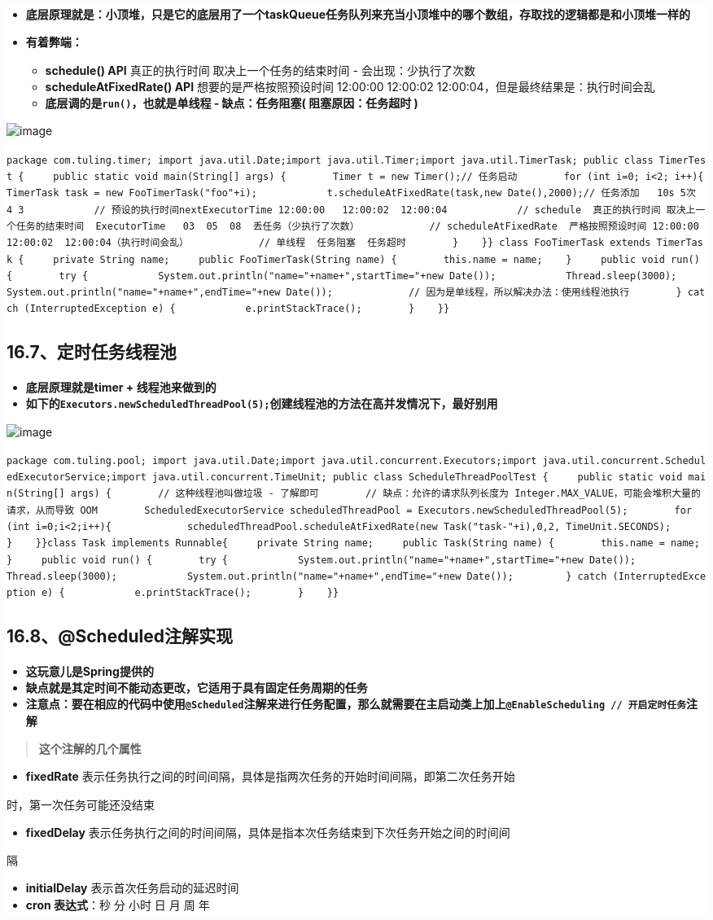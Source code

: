 - **底层原理就是：小顶堆，只是它的底层用了一个taskQueue任务队列来充当小顶堆中的哪个数组，存取找的逻辑都是和小顶堆一样的**
- **有着弊端：**

    - **schedule() API**  真正的执行时间 取决上一个任务的结束时间 - 会出现：少执行了次数
    - **scheduleAtFixedRate() API**  想要的是严格按照预设时间 12:00:00   12:00:02  12:00:04，但是最终结果是：执行时间会乱
    - **底层调的是`run()`，也就是单线程 - 缺点：任务阻塞( 阻塞原因：任务超时 )**

![image](https://img2022.cnblogs.com/blog/2421736/202205/2421736-20220525232542413-1724426988.png)

    package com.tuling.timer; import java.util.Date;import java.util.Timer;import java.util.TimerTask; public class TimerTest {     public static void main(String[] args) {        Timer t = new Timer();// 任务启动        for (int i=0; i<2; i++){            TimerTask task = new FooTimerTask("foo"+i);            t.scheduleAtFixedRate(task,new Date(),2000);// 任务添加   10s 5次   4 3            // 预设的执行时间nextExecutorTime 12:00:00   12:00:02  12:00:04            // schedule  真正的执行时间 取决上一个任务的结束时间  ExecutorTime   03  05  08  丢任务（少执行了次数）            // scheduleAtFixedRate  严格按照预设时间 12:00:00   12:00:02  12:00:04（执行时间会乱）            // 单线程  任务阻塞  任务超时        }    }} class FooTimerTask extends TimerTask {     private String name;     public FooTimerTask(String name) {        this.name = name;    }     public void run() {        try {            System.out.println("name="+name+",startTime="+new Date());            Thread.sleep(3000);            System.out.println("name="+name+",endTime="+new Date());             // 因为是单线程，所以解决办法：使用线程池执行        } catch (InterruptedException e) {            e.printStackTrace();        }    }}  

## 16.7、定时任务线程池

- **底层原理就是timer + 线程池来做到的**
- **如下的`Executors.newScheduledThreadPool(5);`创建线程池的方法在高并发情况下，最好别用**

![image](https://img2022.cnblogs.com/blog/2421736/202205/2421736-20220525231800543-411779762.png)

    package com.tuling.pool; import java.util.Date;import java.util.concurrent.Executors;import java.util.concurrent.ScheduledExecutorService;import java.util.concurrent.TimeUnit; public class ScheduleThreadPoolTest {     public static void main(String[] args) {        // 这种线程池叫做垃圾 - 了解即可        // 缺点：允许的请求队列长度为 Integer.MAX_VALUE，可能会堆积大量的请求，从而导致 OOM        ScheduledExecutorService scheduledThreadPool = Executors.newScheduledThreadPool(5);        for (int i=0;i<2;i++){             scheduledThreadPool.scheduleAtFixedRate(new Task("task-"+i),0,2, TimeUnit.SECONDS);        }    }}class Task implements Runnable{     private String name;     public Task(String name) {        this.name = name;    }     public void run() {        try {            System.out.println("name="+name+",startTime="+new Date());            Thread.sleep(3000);            System.out.println("name="+name+",endTime="+new Date());         } catch (InterruptedException e) {            e.printStackTrace();        }    }} 

## 16.8、@Scheduled注解实现

- **这玩意儿是Spring提供的**
- **缺点就是其定时间不能动态更改，它适用于具有固定任务周期的任务**
- **注意点：要在相应的代码中使用`@Scheduled`注解来进行任务配置，那么就需要在主启动类上加上`@EnableScheduling // 开启定时任务`注解**

> **这个注解的几个属性**

- **fixedRate** 表示任务执行之间的时间间隔，具体是指两次任务的开始时间间隔，即第二次任务开始  

时，第一次任务可能还没结束
- **fixedDelay** 表示任务执行之间的时间间隔，具体是指本次任务结束到下次任务开始之间的时间间  

隔
- **initialDelay** 表示首次任务启动的延迟时间
- **cron 表达式**：秒 分 小时 日 月 周 年
